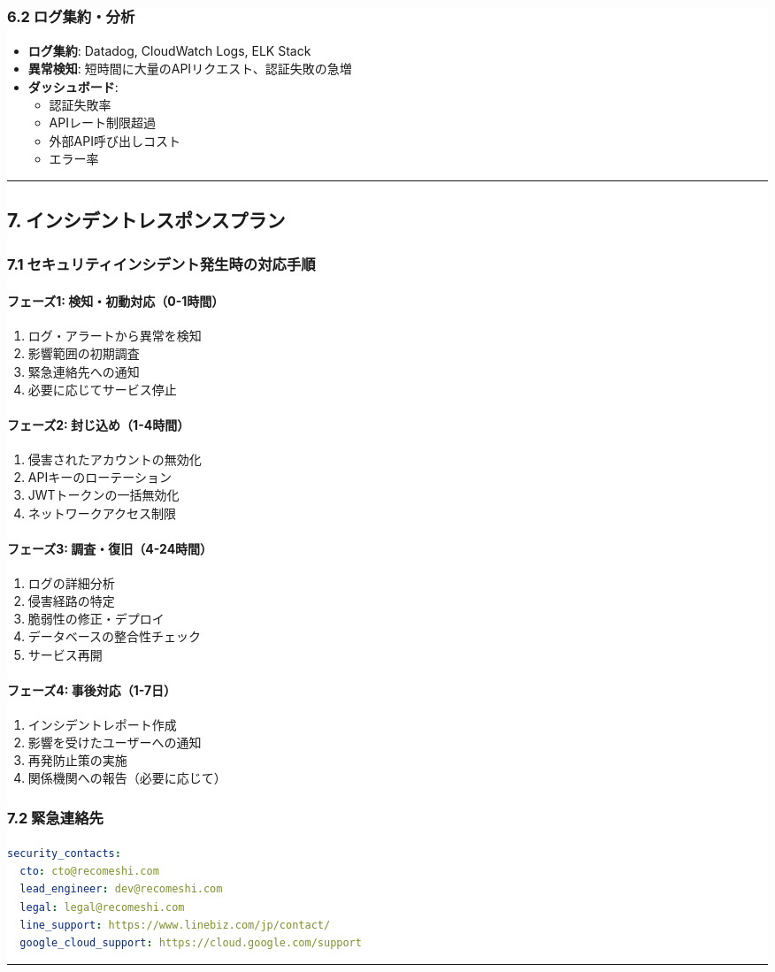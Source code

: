 ### 6.2 ログ集約・分析

- **ログ集約**: Datadog, CloudWatch Logs, ELK Stack
- **異常検知**: 短時間に大量のAPIリクエスト、認証失敗の急増
- **ダッシュボード**: 
  - 認証失敗率
  - APIレート制限超過
  - 外部API呼び出しコスト
  - エラー率

---

## 7. インシデントレスポンスプラン

### 7.1 セキュリティインシデント発生時の対応手順

#### フェーズ1: 検知・初動対応（0-1時間）
1. ログ・アラートから異常を検知
2. 影響範囲の初期調査
3. 緊急連絡先への通知
4. 必要に応じてサービス停止

#### フェーズ2: 封じ込め（1-4時間）
1. 侵害されたアカウントの無効化
2. APIキーのローテーション
3. JWTトークンの一括無効化
4. ネットワークアクセス制限

#### フェーズ3: 調査・復旧（4-24時間）
1. ログの詳細分析
2. 侵害経路の特定
3. 脆弱性の修正・デプロイ
4. データベースの整合性チェック
5. サービス再開

#### フェーズ4: 事後対応（1-7日）
1. インシデントレポート作成
2. 影響を受けたユーザーへの通知
3. 再発防止策の実施
4. 関係機関への報告（必要に応じて）

### 7.2 緊急連絡先

```yaml
security_contacts:
  cto: cto@recomeshi.com
  lead_engineer: dev@recomeshi.com
  legal: legal@recomeshi.com
  line_support: https://www.linebiz.com/jp/contact/
  google_cloud_support: https://cloud.google.com/support
```

---